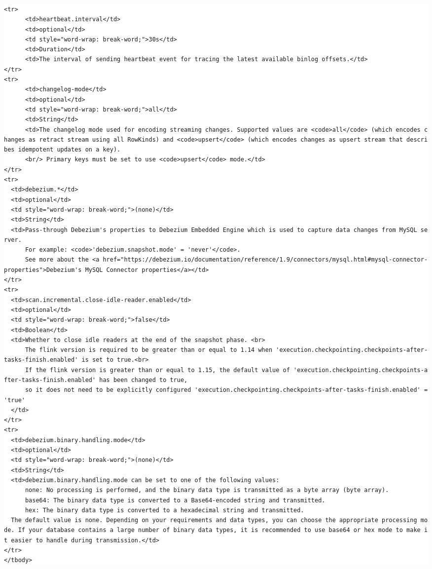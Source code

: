     <tr>
          <td>heartbeat.interval</td>
          <td>optional</td>
          <td style="word-wrap: break-word;">30s</td>
          <td>Duration</td>
          <td>The interval of sending heartbeat event for tracing the latest available binlog offsets.</td>
    </tr>
    <tr>
          <td>changelog-mode</td>
          <td>optional</td>
          <td style="word-wrap: break-word;">all</td>
          <td>String</td>
          <td>The changelog mode used for encoding streaming changes. Supported values are <code>all</code> (which encodes changes as retract stream using all RowKinds) and <code>upsert</code> (which encodes changes as upsert stream that describes idempotent updates on a key).
          <br/> Primary keys must be set to use <code>upsert</code> mode.</td>
    </tr>
    <tr>
      <td>debezium.*</td>
      <td>optional</td>
      <td style="word-wrap: break-word;">(none)</td>
      <td>String</td>
      <td>Pass-through Debezium's properties to Debezium Embedded Engine which is used to capture data changes from MySQL server.
          For example: <code>'debezium.snapshot.mode' = 'never'</code>.
          See more about the <a href="https://debezium.io/documentation/reference/1.9/connectors/mysql.html#mysql-connector-properties">Debezium's MySQL Connector properties</a></td> 
    </tr>
    <tr>
      <td>scan.incremental.close-idle-reader.enabled</td>
      <td>optional</td>
      <td style="word-wrap: break-word;">false</td>
      <td>Boolean</td>
      <td>Whether to close idle readers at the end of the snapshot phase. <br>
          The flink version is required to be greater than or equal to 1.14 when 'execution.checkpointing.checkpoints-after-tasks-finish.enabled' is set to true.<br>
          If the flink version is greater than or equal to 1.15, the default value of 'execution.checkpointing.checkpoints-after-tasks-finish.enabled' has been changed to true,
          so it does not need to be explicitly configured 'execution.checkpointing.checkpoints-after-tasks-finish.enabled' = 'true'
      </td>
    </tr>
    <tr>
      <td>debezium.binary.handling.mode</td>
      <td>optional</td>
      <td style="word-wrap: break-word;">(none)</td>
      <td>String</td>
      <td>debezium.binary.handling.mode can be set to one of the following values:
          none: No processing is performed, and the binary data type is transmitted as a byte array (byte array).
          base64: The binary data type is converted to a Base64-encoded string and transmitted.
          hex: The binary data type is converted to a hexadecimal string and transmitted.
      The default value is none. Depending on your requirements and data types, you can choose the appropriate processing mode. If your database contains a large number of binary data types, it is recommended to use base64 or hex mode to make it easier to handle during transmission.</td> 
    </tr>
    </tbody>
</table>
</div>
